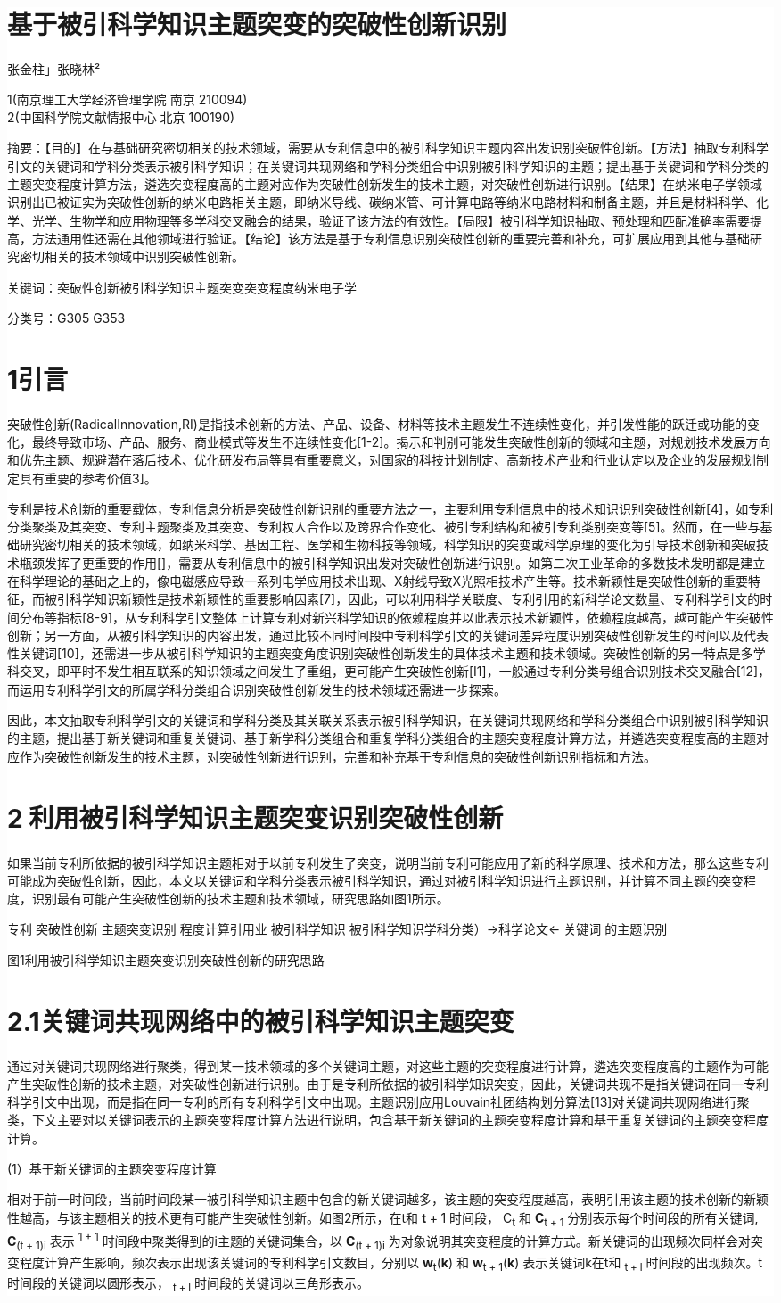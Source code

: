 # 基于被引科学知识主题突变的突破性创新识别

张金柱」张晓林²

1(南京理工大学经济管理学院 南京 210094)  
2(中国科学院文献情报中心 北京 100190)

摘要：【目的】在与基础研究密切相关的技术领域，需要从专利信息中的被引科学知识主题内容出发识别突破性创新。【方法】抽取专利科学引文的关键词和学科分类表示被引科学知识；在关键词共现网络和学科分类组合中识别被引科学知识的主题；提出基于关键词和学科分类的主题突变程度计算方法，遴选突变程度高的主题对应作为突破性创新发生的技术主题，对突破性创新进行识别。【结果】在纳米电子学领域识别出已被证实为突破性创新的纳米电路相关主题，即纳米导线、碳纳米管、可计算电路等纳米电路材料和制备主题，并且是材料科学、化学、光学、生物学和应用物理等多学科交叉融会的结果，验证了该方法的有效性。【局限】被引科学知识抽取、预处理和匹配准确率需要提高，方法通用性还需在其他领域进行验证。【结论】该方法是基于专利信息识别突破性创新的重要完善和补充，可扩展应用到其他与基础研究密切相关的技术领域中识别突破性创新。

关键词：突破性创新被引科学知识主题突变突变程度纳米电子学

分类号：G305 G353

# 1引言

突破性创新(RadicalInnovation,RI)是指技术创新的方法、产品、设备、材料等技术主题发生不连续性变化，并引发性能的跃迁或功能的变化，最终导致市场、产品、服务、商业模式等发生不连续性变化[1-2]。揭示和判别可能发生突破性创新的领域和主题，对规划技术发展方向和优先主题、规避潜在落后技术、优化研发布局等具有重要意义，对国家的科技计划制定、高新技术产业和行业认定以及企业的发展规划制定具有重要的参考价值3]。

专利是技术创新的重要载体，专利信息分析是突破性创新识别的重要方法之一，主要利用专利信息中的技术知识识别突破性创新[4]，如专利分类聚类及其突变、专利主题聚类及其突变、专利权人合作以及跨界合作变化、被引专利结构和被引专利类别突变等[5]。然而，在一些与基础研究密切相关的技术领域，如纳米科学、基因工程、医学和生物科技等领域，科学知识的突变或科学原理的变化为引导技术创新和突破技术瓶颈发挥了更重要的作用[]，需要从专利信息中的被引科学知识出发对突破性创新进行识别。如第二次工业革命的多数技术发明都是建立在科学理论的基础之上的，像电磁感应导致一系列电学应用技术出现、X射线导致X光照相技术产生等。技术新颖性是突破性创新的重要特征，而被引科学知识新颖性是技术新颖性的重要影响因素[7]，因此，可以利用科学关联度、专利引用的新科学论文数量、专利科学引文的时间分布等指标[8-9]，从专利科学引文整体上计算专利对新兴科学知识的依赖程度并以此表示技术新颖性，依赖程度越高，越可能产生突破性创新；另一方面，从被引科学知识的内容出发，通过比较不同时间段中专利科学引文的关键词差异程度识别突破性创新发生的时间以及代表性关键词[10]，还需进一步从被引科学知识的主题突变角度识别突破性创新发生的具体技术主题和技术领域。突破性创新的另一特点是多学科交叉，即平时不发生相互联系的知识领域之间发生了重组，更可能产生突破性创新[I1]，一般通过专利分类号组合识别技术交叉融合[12]，而运用专利科学引文的所属学科分类组合识别突破性创新发生的技术领域还需进一步探索。

因此，本文抽取专利科学引文的关键词和学科分类及其关联关系表示被引科学知识，在关键词共现网络和学科分类组合中识别被引科学知识的主题，提出基于新关键词和重复关键词、基于新学科分类组合和重复学科分类组合的主题突变程度计算方法，并遴选突变程度高的主题对应作为突破性创新发生的技术主题，对突破性创新进行识别，完善和补充基于专利信息的突破性创新识别指标和方法。

# 2 利用被引科学知识主题突变识别突破性创新

如果当前专利所依据的被引科学知识主题相对于以前专利发生了突变，说明当前专利可能应用了新的科学原理、技术和方法，那么这些专利可能成为突破性创新，因此，本文以关键词和学科分类表示被引科学知识，通过对被引科学知识进行主题识别，并计算不同主题的突变程度，识别最有可能产生突破性创新的技术主题和技术领域，研究思路如图1所示。

专利 突破性创新 主题突变识别 程度计算引用业 被引科学知识 被引科学知识学科分类）→科学论文← 关键词 的主题识别

图1利用被引科学知识主题突变识别突破性创新的研究思路

# 2.1关键词共现网络中的被引科学知识主题突变

通过对关键词共现网络进行聚类，得到某一技术领域的多个关键词主题，对这些主题的突变程度进行计算，遴选突变程度高的主题作为可能产生突破性创新的技术主题，对突破性创新进行识别。由于是专利所依据的被引科学知识突变，因此，关键词共现不是指关键词在同一专利科学引文中出现，而是指在同一专利的所有专利科学引文中出现。主题识别应用Louvain社团结构划分算法[13]对关键词共现网络进行聚类，下文主要对以关键词表示的主题突变程度计算方法进行说明，包含基于新关键词的主题突变程度计算和基于重复关键词的主题突变程度计算。

(1）基于新关键词的主题突变程度计算

相对于前一时间段，当前时间段某一被引科学知识主题中包含的新关键词越多，该主题的突变程度越高，表明引用该主题的技术创新的新颖性越高，与该主题相关的技术更有可能产生突破性创新。如图2所示，在t和 $\mathbf { t } { + } 1$ 时间段， $\mathrm { { C } _ { \mathrm { { t } } } }$ 和 $\mathbf { C } _ { \mathrm { t } + 1 }$ 分别表示每个时间段的所有关键词, $\mathbf { C } _ { ( { \mathrm { t } } + 1 ) { \mathrm { i } } }$ 表示 $^ { 1 + 1 }$ 时间段中聚类得到的i主题的关键词集合，以 $\mathbf { C } _ { ( \mathrm { t + 1 } ) \mathrm { i } }$ 为对象说明其突变程度的计算方式。新关键词的出现频次同样会对突变程度计算产生影响，频次表示出现该关键词的专利科学引文数目，分别以 $\mathbf { w } _ { \mathrm { t } } ( \mathbf { k } )$ 和 $\mathbf { w } _ { \mathrm { t + 1 } } ( \mathbf { k } )$ 表示关键词k在t和 $_ { \mathrm { t + l } }$ 时间段的出现频次。t时间段的关键词以圆形表示， $_ { \mathrm { t + l } }$ 时间段的关键词以三角形表示。
